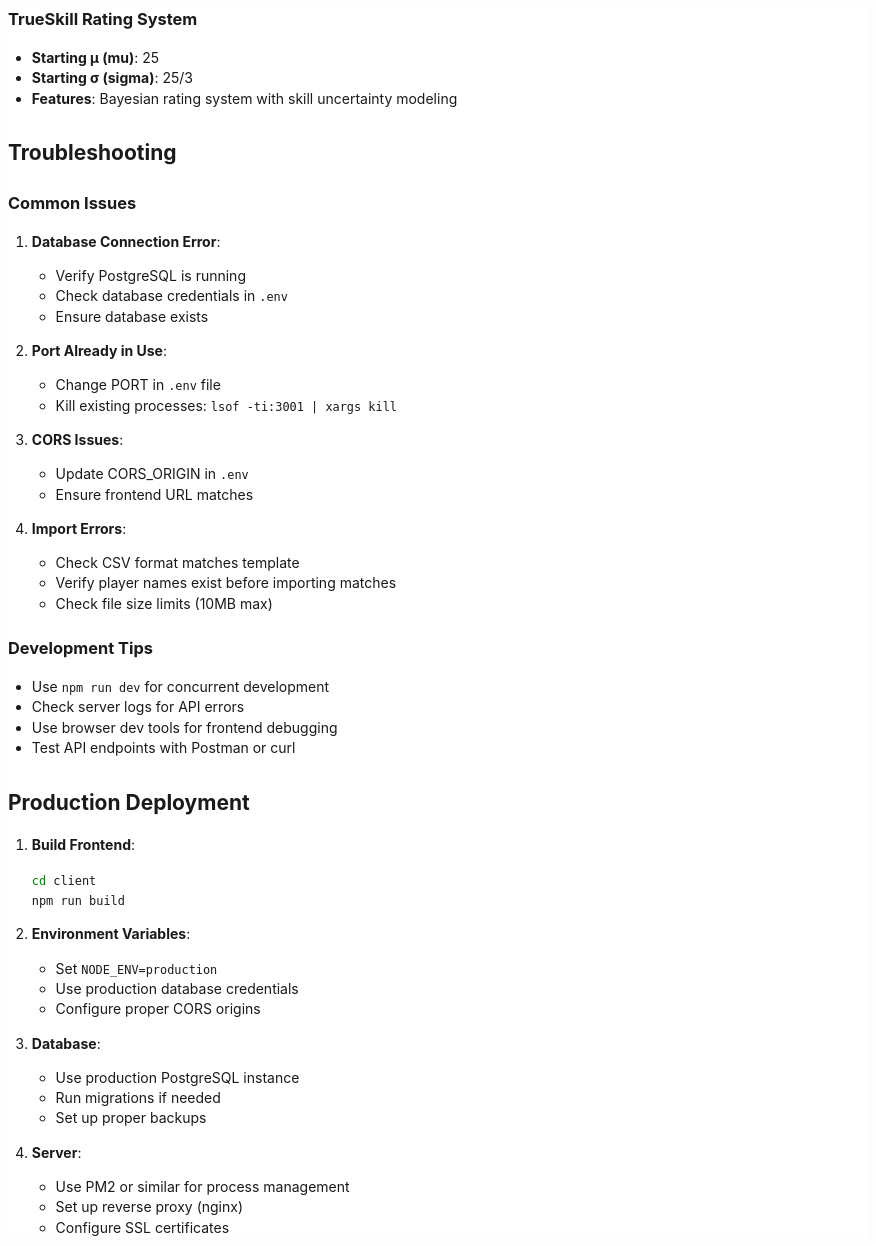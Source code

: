 ### TrueSkill Rating System
- **Starting μ (mu)**: 25
- **Starting σ (sigma)**: 25/3
- **Features**: Bayesian rating system with skill uncertainty modeling

## Troubleshooting

### Common Issues

1. **Database Connection Error**:
   - Verify PostgreSQL is running
   - Check database credentials in `.env`
   - Ensure database exists

2. **Port Already in Use**:
   - Change PORT in `.env` file
   - Kill existing processes: `lsof -ti:3001 | xargs kill`

3. **CORS Issues**:
   - Update CORS_ORIGIN in `.env`
   - Ensure frontend URL matches

4. **Import Errors**:
   - Check CSV format matches template
   - Verify player names exist before importing matches
   - Check file size limits (10MB max)

### Development Tips

- Use `npm run dev` for concurrent development
- Check server logs for API errors
- Use browser dev tools for frontend debugging
- Test API endpoints with Postman or curl

## Production Deployment

1. **Build Frontend**:
   ```bash
   cd client
   npm run build
   ```

2. **Environment Variables**:
   - Set `NODE_ENV=production`
   - Use production database credentials
   - Configure proper CORS origins

3. **Database**:
   - Use production PostgreSQL instance
   - Run migrations if needed
   - Set up proper backups

4. **Server**:
   - Use PM2 or similar for process management
   - Set up reverse proxy (nginx)
   - Configure SSL certificates
